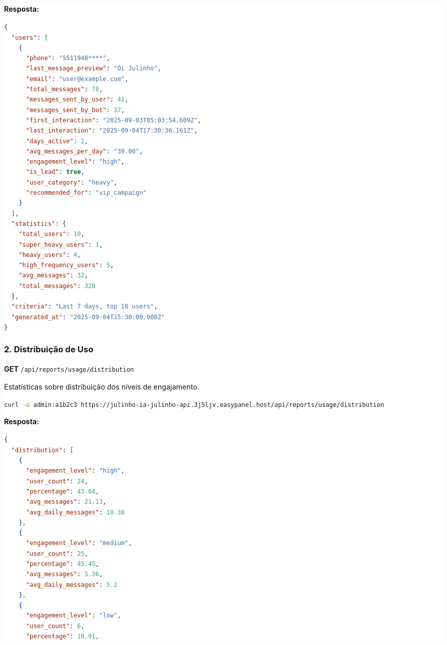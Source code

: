 **Resposta:**
```json
{
  "users": [
    {
      "phone": "5511948****",
      "last_message_preview": "Oi Julinho",
      "email": "user@example.com",
      "total_messages": 78,
      "messages_sent_by_user": 41,
      "messages_sent_by_bot": 37,
      "first_interaction": "2025-09-03T05:03:54.609Z",
      "last_interaction": "2025-09-04T17:30:36.161Z",
      "days_active": 2,
      "avg_messages_per_day": "39.00",
      "engagement_level": "high",
      "is_lead": true,
      "user_category": "heavy",
      "recommended_for": "vip_campaign"
    }
  ],
  "statistics": {
    "total_users": 10,
    "super_heavy_users": 1,
    "heavy_users": 4,
    "high_frequency_users": 5,
    "avg_messages": 32,
    "total_messages": 320
  },
  "criteria": "Last 7 days, top 10 users",
  "generated_at": "2025-09-04T15:30:00.000Z"
}
```

### 2. Distribuição de Uso
**GET** `/api/reports/usage/distribution`

Estatísticas sobre distribuição dos níveis de engajamento.

```bash
curl -u admin:a1b2c3 https://julinho-ia-julinho-api.3j5ljv.easypanel.host/api/reports/usage/distribution
```

**Resposta:**
```json
{
  "distribution": [
    {
      "engagement_level": "high",
      "user_count": 24,
      "percentage": 43.64,
      "avg_messages": 21.13,
      "avg_daily_messages": 18.38
    },
    {
      "engagement_level": "medium", 
      "user_count": 25,
      "percentage": 45.45,
      "avg_messages": 5.36,
      "avg_daily_messages": 5.2
    },
    {
      "engagement_level": "low",
      "user_count": 6,
      "percentage": 10.91,
```